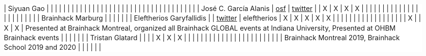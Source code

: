| Siyuan  Gao                          |                              |                                                |                      |                         |                                           |                   |                                                       |                                                    |                              |                           |                          |                           |                         |                         |                             |                                                      |                                   |                                   |                                  |                         |                   |                            |                 |                            |                             |                                                       |                                             |                                                            |                          |                                                                                                                                   |            |                   |             |                             |               |
| José C. García Alanis                | [osf](https://osf.io/8f2vt)  | [twitter](https://twitter.com/JoiAlhaniz)      |                      | X                       | X                                         | X                 | X                                                     |                                                    |                              |                           |                          |                           |                         |                         |                             |                                                      |                                   |                                   |                                  |                         |                   |                            |                 |                            |                             |                                                       |                                             |                                                            |                          | Brainhack Marburg                                                                                                                 |            |                   |             |                             |               |
| Eleftherios  Garyfallidis            |                              | [twitter](https://twitter.com/garyfallidis)    | eleftherios          | X                       | X                                         | X                 | X                                                     | X                                                  |                              |                           |                          |                           |                         |                         |                             |                                                      |                                   |                                   |                                  |                         |                   |                            |                 |                            |                             | X                                                     |                                             | X                                                          | X                        | Presented at Brainhack Montreal, organized all Brainhack GLOBAL events at Indiana University, Presented at OHBM Brainhack events  |            |                   |             |                             |               |
| Tristan  Glatard                     |                              |                                                |                      | X                       | X                                         | X                 |                                                       |                                                    |                              |                           |                          |                           |                         |                         |                             |                                                      |                                   |                                   |                                  |                         |                   |                            |                 |                            |                             |                                                       |                                             |                                                            |                          | Brainhack Montreal 2019, Brainhack School 2019 and 2020                                                                           |            |                   |             |                             |               |